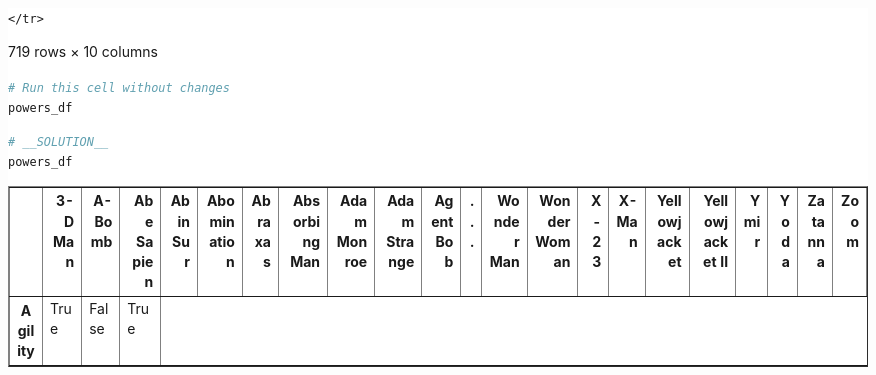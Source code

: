     </tr>
  </tbody>
</table>
<p>719 rows × 10 columns</p>
</div>




```python
# Run this cell without changes
powers_df
```


```python
# __SOLUTION__
powers_df
```




<div>
<style scoped>
    .dataframe tbody tr th:only-of-type {
        vertical-align: middle;
    }

    .dataframe tbody tr th {
        vertical-align: top;
    }

    .dataframe thead th {
        text-align: right;
    }
</style>
<table border="1" class="dataframe">
  <thead>
    <tr style="text-align: right;">
      <th></th>
      <th>3-D Man</th>
      <th>A-Bomb</th>
      <th>Abe Sapien</th>
      <th>Abin Sur</th>
      <th>Abomination</th>
      <th>Abraxas</th>
      <th>Absorbing Man</th>
      <th>Adam Monroe</th>
      <th>Adam Strange</th>
      <th>Agent Bob</th>
      <th>...</th>
      <th>Wonder Man</th>
      <th>Wonder Woman</th>
      <th>X-23</th>
      <th>X-Man</th>
      <th>Yellowjacket</th>
      <th>Yellowjacket II</th>
      <th>Ymir</th>
      <th>Yoda</th>
      <th>Zatanna</th>
      <th>Zoom</th>
    </tr>
  </thead>
  <tbody>
    <tr>
      <th>Agility</th>
      <td>True</td>
      <td>False</td>
      <td>True</td>